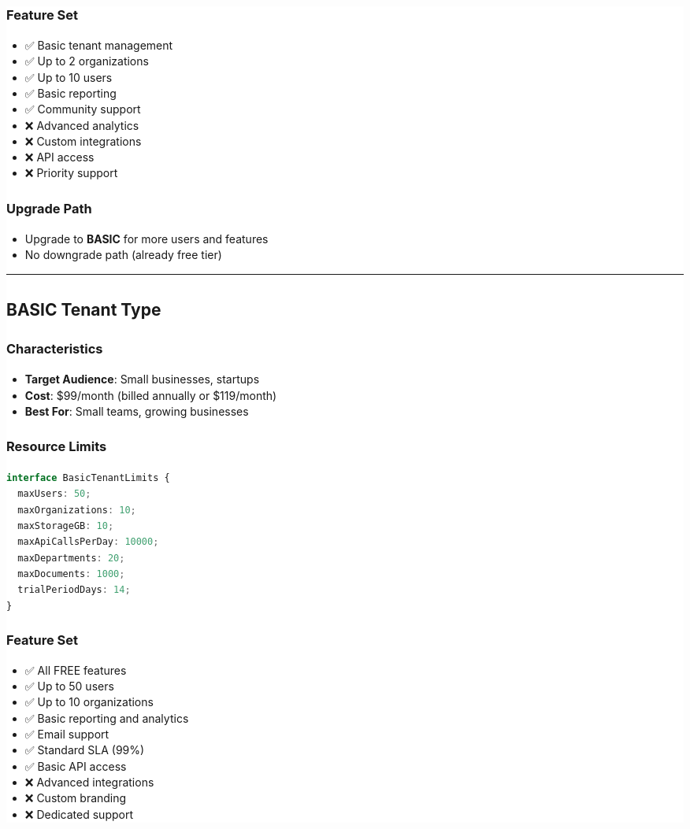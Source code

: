 ### Feature Set

- ✅ Basic tenant management
- ✅ Up to 2 organizations
- ✅ Up to 10 users
- ✅ Basic reporting
- ✅ Community support
- ❌ Advanced analytics
- ❌ Custom integrations
- ❌ API access
- ❌ Priority support

### Upgrade Path

- Upgrade to **BASIC** for more users and features
- No downgrade path (already free tier)

---

## BASIC Tenant Type

### Characteristics

- **Target Audience**: Small businesses, startups
- **Cost**: $99/month (billed annually or $119/month)
- **Best For**: Small teams, growing businesses

### Resource Limits

```typescript
interface BasicTenantLimits {
  maxUsers: 50;
  maxOrganizations: 10;
  maxStorageGB: 10;
  maxApiCallsPerDay: 10000;
  maxDepartments: 20;
  maxDocuments: 1000;
  trialPeriodDays: 14;
}
```

### Feature Set

- ✅ All FREE features
- ✅ Up to 50 users
- ✅ Up to 10 organizations
- ✅ Basic reporting and analytics
- ✅ Email support
- ✅ Standard SLA (99%)
- ✅ Basic API access
- ❌ Advanced integrations
- ❌ Custom branding
- ❌ Dedicated support
